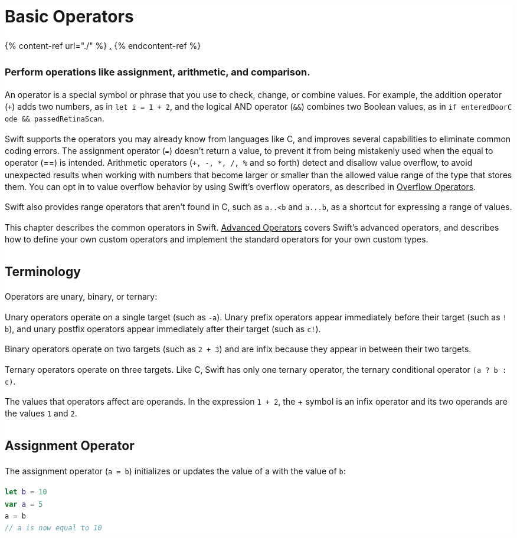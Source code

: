 # Basic Operators

{% content-ref url="./" %}
[.](./)
{% endcontent-ref %}

### Perform operations like assignment, arithmetic, and comparison.

An operator is a special symbol or phrase that you use to check, change, or combine values. For example, the addition operator (`+`) adds two numbers, as in `let i = 1 + 2`, and the logical AND operator (`&&`) combines two Boolean values, as in `if enteredDoorCode && passedRetinaScan`.

Swift supports the operators you may already know from languages like C, and improves several capabilities to eliminate common coding errors. The assignment operator (`=`) doesn’t return a value, to prevent it from being mistakenly used when the equal to operator (==) is intended. Arithmetic operators (`+, -, *, /, %` and so forth) detect and disallow value overflow, to avoid unexpected results when working with numbers that become larger or smaller than the allowed value range of the type that stores them. You can opt in to value overflow behavior by using Swift’s overflow operators, as described in [Overflow Operators](Overflow%20Operators.html).

Swift also provides range operators that aren’t found in C, such as `a..<b` and `a...b`, as a shortcut for expressing a range of values.

This chapter describes the common operators in Swift. [Advanced Operators](Advanced%20Operators.html) covers Swift’s advanced operators, and describes how to define your own custom operators and implement the standard operators for your own custom types.

## Terminology

Operators are unary, binary, or ternary:

Unary operators operate on a single target (such as `-a`). Unary prefix operators appear immediately before their target (such as `!b`), and unary postfix operators appear immediately after their target (such as `c!`).

Binary operators operate on two targets (such as `2 + 3`) and are infix because they appear in between their two targets.

Ternary operators operate on three targets. Like C, Swift has only one ternary operator, the ternary conditional operator `(a ? b : c)`.

The values that operators affect are operands. In the expression `1 + 2`, the + symbol is an infix operator and its two operands are the values `1` and `2`.

## Assignment Operator

The assignment operator (`a = b`) initializes or updates the value of a with the value of `b`:

```swift
let b = 10
var a = 5
a = b
// a is now equal to 10
```
